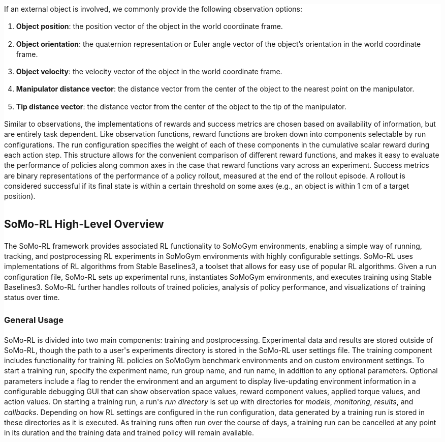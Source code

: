 If an external object is involved, we commonly provide the following
observation options:

1.  **Object position**: the position vector of the object in the world
    coordinate frame.

2.  **Object orientation**: the quaternion representation or Euler angle
    vector of the object’s orientation in the world coordinate frame.

3.  **Object velocity**: the velocity vector of the object in the world
    coordinate frame.

4.  **Manipulator distance vector**: the distance vector from the center
    of the object to the nearest point on the manipulator.

5.  **Tip distance vector**: the distance vector from the center of the
    object to the tip of the manipulator.

Similar to observations, the implementations of rewards and success
metrics are chosen based on availability of information, but are
entirely task dependent. Like observation functions, reward functions
are broken down into components selectable by run configurations. The
run configuration specifies the weight of each of these components in
the cumulative scalar reward during each action step. This structure
allows for the convenient comparison of different reward functions, and
makes it easy to evaluate the performance of policies along common axes
in the case that reward functions vary across an experiment. Success
metrics are binary representations of the performance of a policy
rollout, measured at the end of the rollout episode. A rollout is
considered successful if its final state is within a certain threshold
on some axes (e.g., an object is within 1 cm of a target position).


## SoMo-RL High-Level Overview

The SoMo-RL framework provides associated RL functionality to SoMoGym environments, enabling a simple way of running, tracking, and postprocessing RL experiments in SoMoGym environments with highly configurable settings. SoMo-RL uses implementations of RL algorithms from Stable Baselines3, a toolset that allows for easy use of popular RL algorithms. Given a run configuration file, SoMo-RL sets up experimental runs, instantiates SoMoGym environments, and executes training using Stable Baselines3. SoMo-RL further handles rollouts of trained policies, analysis of policy performance, and visualizations of training status over time.


### General Usage

SoMo-RL is divided into two main components: training and postprocessing. Experimental data and results are stored outside of SoMo-RL, though the path to a user's experiments directory is stored in the SoMo-RL user settings file. The training component includes functionality for training RL policies on SoMoGym benchmark environments and on custom environment settings. To start a training run, specify the experiment name, run group name, and run name, in addition to any optional parameters. Optional parameters include a flag to render the environment and an argument to display live-updating environment information in a configurable debugging GUI that can show observation space values, reward component values, applied torque values, and action values. On starting a training run, a run's *run directory* is set up with directories for *models*, *monitoring*, *results*, and *callbacks*. Depending on how RL settings are configured in the run configuration, data generated by a training run is stored in these directories as it is executed. As training runs often run over the course of days, a training run can be cancelled at any point in its duration and the training data and trained policy will remain available.
